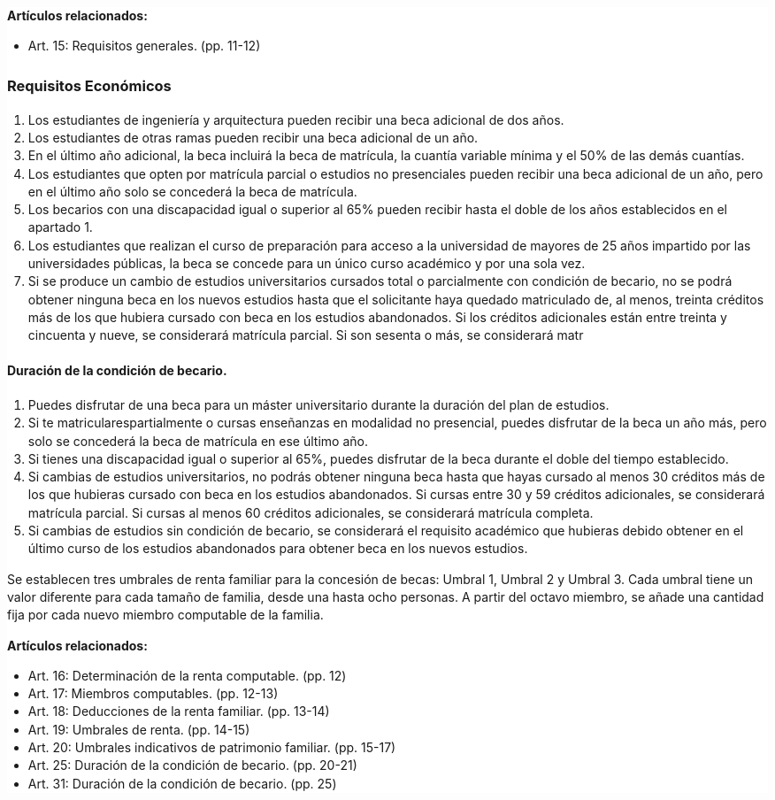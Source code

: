 
**Artículos relacionados:**

- Art. 15: Requisitos generales. (pp. 11-12)

### Requisitos Económicos


1. Los estudiantes de ingeniería y arquitectura pueden recibir una beca adicional de dos años.
2. Los estudiantes de otras ramas pueden recibir una beca adicional de un año.
3. En el último año adicional, la beca incluirá la beca de matrícula, la cuantía variable mínima y el 50% de las demás cuantías.
4. Los estudiantes que opten por matrícula parcial o estudios no presenciales pueden recibir una beca adicional de un año, pero en el último año solo se concederá la beca de matrícula.
5. Los becarios con una discapacidad igual o superior al 65% pueden recibir hasta el doble de los años establecidos en el apartado 1.
6. Los estudiantes que realizan el curso de preparación para acceso a la universidad de mayores de 25 años impartido por las universidades públicas, la beca se concede para un único curso académico y por una sola vez.
7. Si se produce un cambio de estudios universitarios cursados total o parcialmente con condición de becario, no se podrá obtener ninguna beca en los nuevos estudios hasta que el solicitante haya quedado matriculado de, al menos, treinta créditos más de los que hubiera cursado con beca en los estudios abandonados. Si los créditos adicionales están entre treinta y cincuenta y nueve, se considerará matrícula parcial. Si son sesenta o más, se considerará matr

#### Duración de la condición de becario.
1. Puedes disfrutar de una beca para un máster universitario durante la duración del plan de estudios.
2. Si te matricularespartialmente o cursas enseñanzas en modalidad no presencial, puedes disfrutar de la beca un año más, pero solo se concederá la beca de matrícula en ese último año.
3. Si tienes una discapacidad igual o superior al 65%, puedes disfrutar de la beca durante el doble del tiempo establecido.
4. Si cambias de estudios universitarios, no podrás obtener ninguna beca hasta que hayas cursado al menos 30 créditos más de los que hubieras cursado con beca en los estudios abandonados. Si cursas entre 30 y 59 créditos adicionales, se considerará matrícula parcial. Si cursas al menos 60 créditos adicionales, se considerará matrícula completa.
5. Si cambias de estudios sin condición de becario, se considerará el requisito académico que hubieras debido obtener en el último curso de los estudios abandonados para obtener beca en los nuevos estudios.

Se establecen tres umbrales de renta familiar para la concesión de becas: Umbral 1, Umbral 2 y Umbral 3. Cada umbral tiene un valor diferente para cada tamaño de familia, desde una hasta ocho personas. A partir del octavo miembro, se añade una cantidad fija por cada nuevo miembro computable de la familia.


**Artículos relacionados:**

- Art. 16: Determinación de la renta computable. (pp. 12)
- Art. 17: Miembros computables. (pp. 12-13)
- Art. 18: Deducciones de la renta familiar. (pp. 13-14)
- Art. 19: Umbrales de renta. (pp. 14-15)
- Art. 20: Umbrales indicativos de patrimonio familiar. (pp. 15-17)
- Art. 25: Duración de la condición de becario. (pp. 20-21)
- Art. 31: Duración de la condición de becario. (pp. 25)
